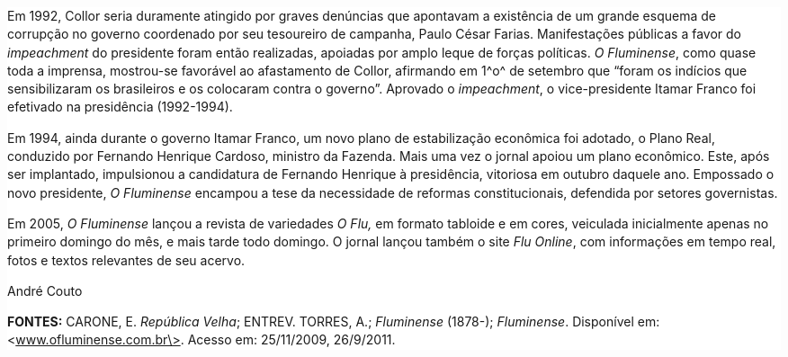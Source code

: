 Em 1992, Collor seria duramente atingido por graves denúncias que
apontavam a existência de um grande esquema de corrupção no governo
coordenado por seu tesoureiro de campanha, Paulo César Farias.
Manifestações públicas a favor do *impeachment* do presidente foram
então realizadas, apoiadas por amplo leque de forças políticas. *O
Fluminense*, como quase toda a imprensa, mostrou-se favorável ao
afastamento de Collor, afirmando em 1^o^ de setembro que “foram os
indícios que sensibilizaram os brasileiros e os colocaram contra o
governo”. Aprovado o *impeachment*, o vice-presidente Itamar Franco foi
efetivado na presidência (1992-1994).

Em 1994, ainda durante o governo Itamar Franco, um novo plano de
estabilização econômica foi adotado, o Plano Real, conduzido por
Fernando Henrique Cardoso, ministro da Fazenda. Mais uma vez o jornal
apoiou um plano econômico. Este, após ser implantado, impulsionou a
candidatura de Fernando Henrique à presidência, vitoriosa em outubro
daquele ano. Empossado o novo presidente, *O Fluminense* encampou a tese
da necessidade de reformas constitucionais, defendida por setores
governistas.

Em 2005, *O Fluminense* lançou a revista de variedades *O Flu,* em
formato tabloide e em cores, veiculada inicialmente apenas no primeiro
domingo do mês, e mais tarde todo domingo. O jornal lançou também o site
*Flu Online*, com informações em tempo real, fotos e textos relevantes
de seu acervo.

André Couto

**FONTES:** CARONE, E. *República Velha*; ENTREV. TORRES, A.;
*Fluminense* (1878-); *Fluminense*. Disponível em:
\<www.ofluminense.com.br\>. Acesso em: 25/11/2009, 26/9/2011.

